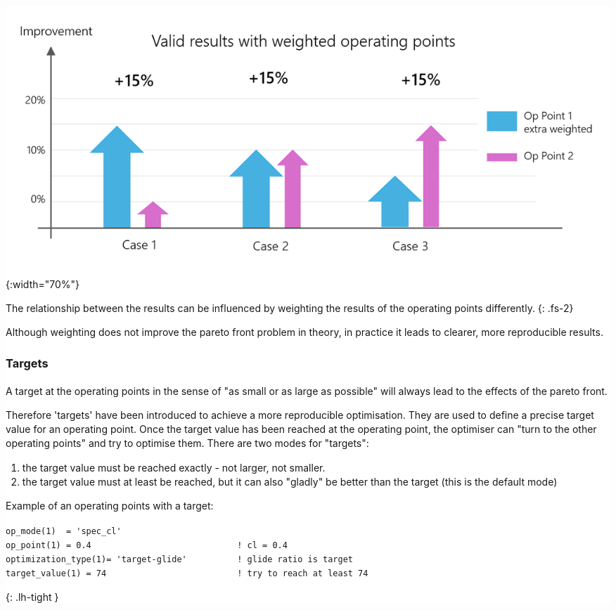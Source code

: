 ![weighted](../images/objective_weighted.png){:width="70%"}

The relationship between the results can be influenced by weighting the results of the operating points differently.
{: .fs-2}

Although weighting does not improve the pareto front problem in theory, in practice it leads to clearer, more reproducible results.


### Targets

A target at the operating points in the sense of "as small or as large as possible" will always lead to the effects of the pareto front.

Therefore 'targets' have been introduced to achieve a more reproducible optimisation. They are used to define a precise target value for an operating point. Once the target value has been reached at the operating point, the optimiser can "turn to the other operating points" and try to optimise them. 
There are two modes for "targets":
1. the target value must be reached exactly - not larger, not smaller.
2. the target value must at least be reached, but it can also "gladly" be better than the target (this is the default mode)

Example of an operating points with a target:

```
op_mode(1)  = 'spec_cl'                         
op_point(1) = 0.4                     	      ! cl = 0.4         
optimization_type(1)= 'target-glide'  	      ! glide ratio is target
target_value(1) = 74                          ! try to reach at least 74
```
{: .lh-tight }
